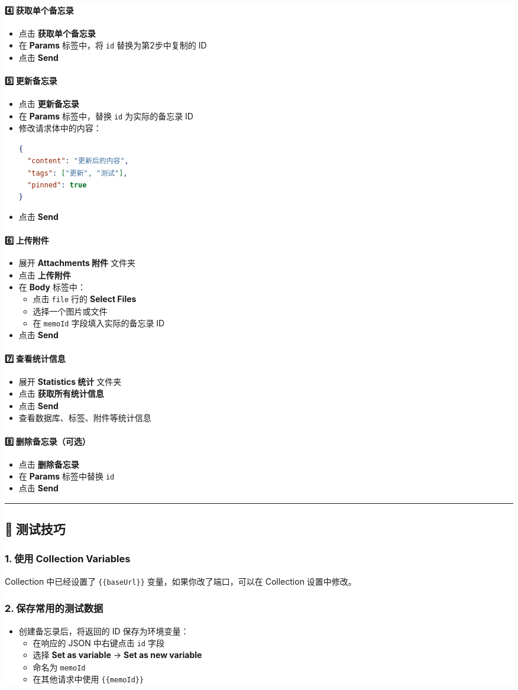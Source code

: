 #### 4️⃣ 获取单个备忘录
- 点击 **获取单个备忘录**
- 在 **Params** 标签中，将 `id` 替换为第2步中复制的 ID
- 点击 **Send**

#### 5️⃣ 更新备忘录
- 点击 **更新备忘录**
- 在 **Params** 标签中，替换 `id` 为实际的备忘录 ID
- 修改请求体中的内容：
  ```json
  {
    "content": "更新后的内容",
    "tags": ["更新", "测试"],
    "pinned": true
  }
  ```
- 点击 **Send**

#### 6️⃣ 上传附件
- 展开 **Attachments 附件** 文件夹
- 点击 **上传附件**
- 在 **Body** 标签中：
  - 点击 `file` 行的 **Select Files**
  - 选择一个图片或文件
  - 在 `memoId` 字段填入实际的备忘录 ID
- 点击 **Send**

#### 7️⃣ 查看统计信息
- 展开 **Statistics 统计** 文件夹
- 点击 **获取所有统计信息**
- 点击 **Send**
- 查看数据库、标签、附件等统计信息

#### 8️⃣ 删除备忘录（可选）
- 点击 **删除备忘录**
- 在 **Params** 标签中替换 `id`
- 点击 **Send**

---

## 🎯 测试技巧

### 1. 使用 Collection Variables
Collection 中已经设置了 `{{baseUrl}}` 变量，如果你改了端口，可以在 Collection 设置中修改。

### 2. 保存常用的测试数据
- 创建备忘录后，将返回的 ID 保存为环境变量：
  - 在响应的 JSON 中右键点击 `id` 字段
  - 选择 **Set as variable** → **Set as new variable**
  - 命名为 `memoId`
  - 在其他请求中使用 `{{memoId}}`
